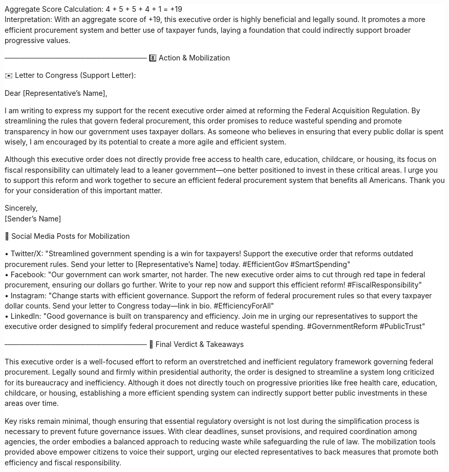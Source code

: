 Aggregate Score Calculation: 4 + 5 + 5 + 4 + 1 = +19  
Interpretation: With an aggregate score of +19, this executive order is highly beneficial and legally sound. It promotes a more efficient procurement system and better use of taxpayer funds, laying a foundation that could indirectly support broader progressive values.

────────────────────────────
8️⃣ Action & Mobilization

✉️ Letter to Congress (Support Letter):

Dear [Representative’s Name],

I am writing to express my support for the recent executive order aimed at reforming the Federal Acquisition Regulation. By streamlining the rules that govern federal procurement, this order promises to reduce wasteful spending and promote transparency in how our government uses taxpayer dollars. As someone who believes in ensuring that every public dollar is spent wisely, I am encouraged by its potential to create a more agile and efficient system.

Although this executive order does not directly provide free access to health care, education, childcare, or housing, its focus on fiscal responsibility can ultimately lead to a leaner government—one better positioned to invest in these critical areas. I urge you to support this reform and work together to secure an efficient federal procurement system that benefits all Americans. Thank you for your consideration of this important matter.

Sincerely,  
[Sender’s Name]

📢 Social Media Posts for Mobilization

• Twitter/X: "Streamlined government spending is a win for taxpayers! Support the executive order that reforms outdated procurement rules. Send your letter to [Representative’s Name] today. #EfficientGov #SmartSpending"  
• Facebook: "Our government can work smarter, not harder. The new executive order aims to cut through red tape in federal procurement, ensuring our dollars go further. Write to your rep now and support this efficient reform! #FiscalResponsibility"  
• Instagram: "Change starts with efficient governance. Support the reform of federal procurement rules so that every taxpayer dollar counts. Send your letter to Congress today—link in bio. #EfficiencyForAll"  
• LinkedIn: "Good governance is built on transparency and efficiency. Join me in urging our representatives to support the executive order designed to simplify federal procurement and reduce wasteful spending. #GovernmentReform #PublicTrust"

────────────────────────────
🔎 Final Verdict & Takeaways

This executive order is a well-focused effort to reform an overstretched and inefficient regulatory framework governing federal procurement. Legally sound and firmly within presidential authority, the order is designed to streamline a system long criticized for its bureaucracy and inefficiency. Although it does not directly touch on progressive priorities like free health care, education, childcare, or housing, establishing a more efficient spending system can indirectly support better public investments in these areas over time.

Key risks remain minimal, though ensuring that essential regulatory oversight is not lost during the simplification process is necessary to prevent future governance issues. With clear deadlines, sunset provisions, and required coordination among agencies, the order embodies a balanced approach to reducing waste while safeguarding the rule of law. The mobilization tools provided above empower citizens to voice their support, urging our elected representatives to back measures that promote both efficiency and fiscal responsibility.
